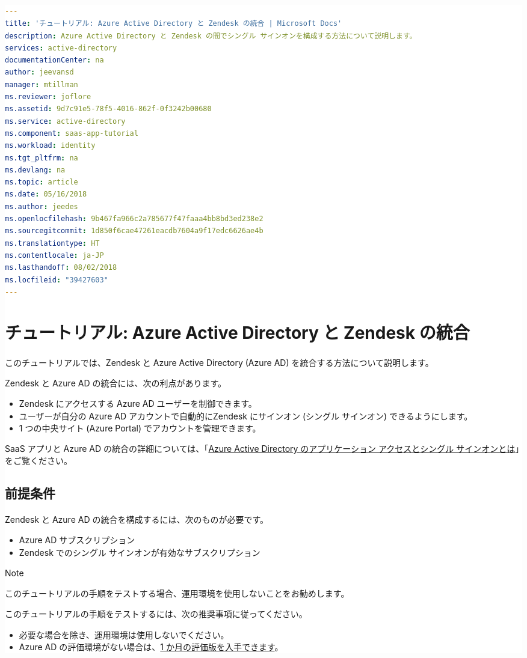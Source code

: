 ```yaml
---
title: 'チュートリアル: Azure Active Directory と Zendesk の統合 | Microsoft Docs'
description: Azure Active Directory と Zendesk の間でシングル サインオンを構成する方法について説明します。
services: active-directory
documentationCenter: na
author: jeevansd
manager: mtillman
ms.reviewer: joflore
ms.assetid: 9d7c91e5-78f5-4016-862f-0f3242b00680
ms.service: active-directory
ms.component: saas-app-tutorial
ms.workload: identity
ms.tgt_pltfrm: na
ms.devlang: na
ms.topic: article
ms.date: 05/16/2018
ms.author: jeedes
ms.openlocfilehash: 9b467fa966c2a785677f47faaa4bb8bd3ed238e2
ms.sourcegitcommit: 1d850f6cae47261eacdb7604a9f17edc6626ae4b
ms.translationtype: HT
ms.contentlocale: ja-JP
ms.lasthandoff: 08/02/2018
ms.locfileid: "39427603"
---
```

# <a name="tutorial-azure-active-directory-integration-with-zendesk"></a>チュートリアル: Azure Active Directory と Zendesk の統合

このチュートリアルでは、Zendesk と Azure Active Directory (Azure AD) を統合する方法について説明します。

Zendesk と Azure AD の統合には、次の利点があります。

- Zendesk にアクセスする Azure AD ユーザーを制御できます。
- ユーザーが自分の Azure AD アカウントで自動的にZendesk にサインオン (シングル サインオン) できるようにします。
- 1 つの中央サイト (Azure Portal) でアカウントを管理できます。

SaaS アプリと Azure AD の統合の詳細については、「[Azure Active Directory のアプリケーション アクセスとシングル サインオンとは](../manage-apps/what-is-single-sign-on.md)」をご覧ください。

## <a name="prerequisites"></a>前提条件

Zendesk と Azure AD の統合を構成するには、次のものが必要です。

- Azure AD サブスクリプション
- Zendesk でのシングル サインオンが有効なサブスクリプション

> [!NOTE]
> このチュートリアルの手順をテストする場合、運用環境を使用しないことをお勧めします。

このチュートリアルの手順をテストするには、次の推奨事項に従ってください。

- 必要な場合を除き、運用環境は使用しないでください。
- Azure AD の評価環境がない場合は、[1 か月の評価版を入手できます](https://azure.microsoft.com/pricing/free-trial/)。


[1]: ./media/zendesk-tutorial/tutorial_general_01.png
[2]: ./media/zendesk-tutorial/tutorial_general_02.png
[3]: ./media/zendesk-tutorial/tutorial_general_03.png
[4]: ./media/zendesk-tutorial/tutorial_general_04.png
[100]: ./media/zendesk-tutorial/tutorial_general_100.png
[200]: ./media/zendesk-tutorial/tutorial_general_200.png
[201]: ./media/zendesk-tutorial/tutorial_general_201.png
[202]: ./media/zendesk-tutorial/tutorial_general_202.png
[203]: ./media/zendesk-tutorial/tutorial_general_203.png